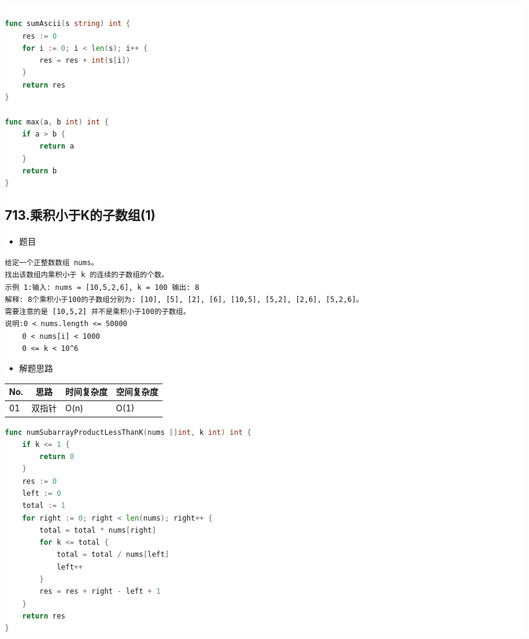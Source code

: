 ```go

func sumAscii(s string) int {
	res := 0
	for i := 0; i < len(s); i++ {
		res = res + int(s[i])
	}
	return res
}

func max(a, b int) int {
	if a > b {
		return a
	}
	return b
}
```

## 713.乘积小于K的子数组(1)

- 题目

```
给定一个正整数数组 nums。
找出该数组内乘积小于 k 的连续的子数组的个数。
示例 1:输入: nums = [10,5,2,6], k = 100 输出: 8
解释: 8个乘积小于100的子数组分别为: [10], [5], [2], [6], [10,5], [5,2], [2,6], [5,2,6]。
需要注意的是 [10,5,2] 并不是乘积小于100的子数组。
说明:0 < nums.length <= 50000
    0 < nums[i] < 1000
    0 <= k < 10^6
```

- 解题思路

| No.  | 思路   | 时间复杂度 | 空间复杂度 |
| ---- | ------ | ---------- | ---------- |
| 01   | 双指针 | O(n)       | O(1)       |

```go
func numSubarrayProductLessThanK(nums []int, k int) int {
	if k <= 1 {
		return 0
	}
	res := 0
	left := 0
	total := 1
	for right := 0; right < len(nums); right++ {
		total = total * nums[right]
		for k <= total {
			total = total / nums[left]
			left++
		}
		res = res + right - left + 1
	}
	return res
}
```
